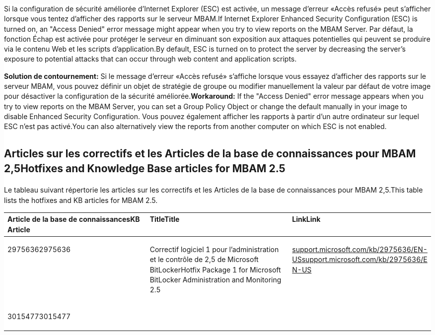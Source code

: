 <span data-ttu-id="bcffe-161">Si la configuration de sécurité améliorée d’Internet Explorer (ESC) est activée, un message d’erreur «Accès refusé» peut s’afficher lorsque vous tentez d’afficher des rapports sur le serveur MBAM.</span><span class="sxs-lookup"><span data-stu-id="bcffe-161">If Internet Explorer Enhanced Security Configuration (ESC) is turned on, an "Access Denied" error message might appear when you try to view reports on the MBAM Server.</span></span> <span data-ttu-id="bcffe-162">Par défaut, la fonction Échap est activée pour protéger le serveur en diminuant son exposition aux attaques potentielles qui peuvent se produire via le contenu Web et les scripts d’application.</span><span class="sxs-lookup"><span data-stu-id="bcffe-162">By default, ESC is turned on to protect the server by decreasing the server’s exposure to potential attacks that can occur through web content and application scripts.</span></span>

<span data-ttu-id="bcffe-163">**Solution de contournement:** Si le message d’erreur «Accès refusé» s’affiche lorsque vous essayez d’afficher des rapports sur le serveur MBAM, vous pouvez définir un objet de stratégie de groupe ou modifier manuellement la valeur par défaut de votre image pour désactiver la configuration de la sécurité améliorée.</span><span class="sxs-lookup"><span data-stu-id="bcffe-163">**Workaround:** If the "Access Denied" error message appears when you try to view reports on the MBAM Server, you can set a Group Policy Object or change the default manually in your image to disable Enhanced Security Configuration.</span></span> <span data-ttu-id="bcffe-164">Vous pouvez également afficher les rapports à partir d’un autre ordinateur sur lequel ESC n’est pas activé.</span><span class="sxs-lookup"><span data-stu-id="bcffe-164">You can also alternatively view the reports from another computer on which ESC is not enabled.</span></span>

## <a href="" id="hotfixes-and-knowledge-base-articles-for-mbam-2-5-"></a><span data-ttu-id="bcffe-165">Articles sur les correctifs et les Articles de la base de connaissances pour MBAM 2,5</span><span class="sxs-lookup"><span data-stu-id="bcffe-165">Hotfixes and Knowledge Base articles for MBAM 2.5</span></span>


<span data-ttu-id="bcffe-166">Le tableau suivant répertorie les articles sur les correctifs et les Articles de la base de connaissances pour MBAM 2,5.</span><span class="sxs-lookup"><span data-stu-id="bcffe-166">This table lists the hotfixes and KB articles for MBAM 2.5.</span></span>

<table>
<colgroup>
<col width="33%" />
<col width="33%" />
<col width="33%" />
</colgroup>
<thead>
<tr class="header">
<th align="left"><strong><span data-ttu-id="bcffe-167">Article de la base de connaissances</span><span class="sxs-lookup"><span data-stu-id="bcffe-167">KB Article</span></span></strong></th>
<th align="left"><span data-ttu-id="bcffe-168">Title</span><span class="sxs-lookup"><span data-stu-id="bcffe-168">Title</span></span></th>
<th align="left"><strong><span data-ttu-id="bcffe-169">Link</span><span class="sxs-lookup"><span data-stu-id="bcffe-169">Link</span></span></strong></th>
</tr>
</thead>
<tbody>
<tr class="odd">
<td align="left"><p><span data-ttu-id="bcffe-170">2975636</span><span class="sxs-lookup"><span data-stu-id="bcffe-170">2975636</span></span></p></td>
<td align="left"><p><span data-ttu-id="bcffe-171">Correctif logiciel 1 pour l’administration et le contrôle de 2,5 de Microsoft BitLocker</span><span class="sxs-lookup"><span data-stu-id="bcffe-171">Hotfix Package 1 for Microsoft BitLocker Administration and Monitoring 2.5</span></span></p></td>
<td align="left"><p><a href="https://support.microsoft.com/kb/2975636/EN-US" data-raw-source="[support.microsoft.com/kb/2975636/EN-US](https://support.microsoft.com/kb/2975636/EN-US)"><span data-ttu-id="bcffe-172">support.microsoft.com/kb/2975636/EN-US</span><span class="sxs-lookup"><span data-stu-id="bcffe-172">support.microsoft.com/kb/2975636/EN-US</span></span></a></p></td>
</tr>
<tr class="even">
<td align="left"><p><span data-ttu-id="bcffe-173">3015477</span><span class="sxs-lookup"><span data-stu-id="bcffe-173">3015477</span></span></p></td>